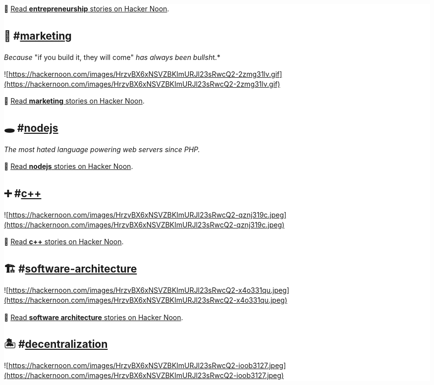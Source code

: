 


👀 [Read **entrepreneurship** stories on Hacker Noon](https://hackernoon.com/tagged/entrepreneurship).

## 📣 **#[marketing](https://hackernoon.com/tagged/marketing)**

*Because* "if you build it, they will come" *has always been bullsh*t.*




![https://hackernoon.com/images/HrzvBX6xNSVZBKImURJl23sRwcQ2-2zmg31lv.gif](https://hackernoon.com/images/HrzvBX6xNSVZBKImURJl23sRwcQ2-2zmg31lv.gif)




👀 [Read **marketing** stories on Hacker Noon](https://hackernoon.com/tagged/marketing).

## 🕳️ #[nodejs](https://hackernoon.com/tagged/nodejs)

*The most hated language powering web servers since PHP.*

👀 [Read **nodejs** stories on Hacker Noon](https://hackernoon.com/tagged/nodejs).

## ➕ **#[c++](https://hackernoon.com/tagged/c++)**




![https://hackernoon.com/images/HrzvBX6xNSVZBKImURJl23sRwcQ2-qznj319c.jpeg](https://hackernoon.com/images/HrzvBX6xNSVZBKImURJl23sRwcQ2-qznj319c.jpeg)





👀 [Read **c++** stories on Hacker Noon](https://hackernoon.com/tagged/c++).

## 🏗️ **#[software-architecture](https://hackernoon.com/tagged/software-architecture)**




![https://hackernoon.com/images/HrzvBX6xNSVZBKImURJl23sRwcQ2-x4o331qu.jpeg](https://hackernoon.com/images/HrzvBX6xNSVZBKImURJl23sRwcQ2-x4o331qu.jpeg)





👀 [Read **software architecture** stories on Hacker Noon](https://hackernoon.com/tagged/software-architecture).

## 🏝️ #**[decentralization](https://hackernoon.com/tagged/decentralization)**




![https://hackernoon.com/images/HrzvBX6xNSVZBKImURJl23sRwcQ2-ioob3127.jpeg](https://hackernoon.com/images/HrzvBX6xNSVZBKImURJl23sRwcQ2-ioob3127.jpeg)
